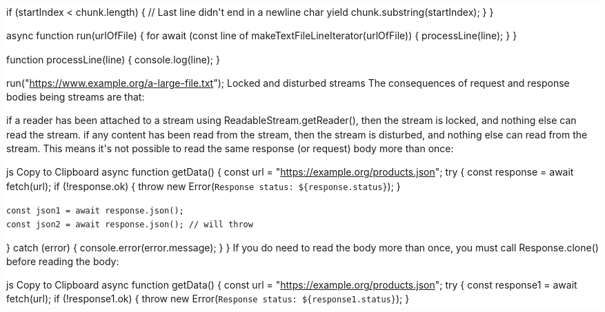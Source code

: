   if (startIndex < chunk.length) {
    // Last line didn't end in a newline char
    yield chunk.substring(startIndex);
  }
}

async function run(urlOfFile) {
  for await (const line of makeTextFileLineIterator(urlOfFile)) {
    processLine(line);
  }
}

function processLine(line) {
  console.log(line);
}

run("https://www.example.org/a-large-file.txt");
Locked and disturbed streams
The consequences of request and response bodies being streams are that:

if a reader has been attached to a stream using ReadableStream.getReader(), then the stream is locked, and nothing else can read the stream.
if any content has been read from the stream, then the stream is disturbed, and nothing else can read from the stream.
This means it's not possible to read the same response (or request) body more than once:

js
Copy to Clipboard
async function getData() {
  const url = "https://example.org/products.json";
  try {
    const response = await fetch(url);
    if (!response.ok) {
      throw new Error(`Response status: ${response.status}`);
    }

    const json1 = await response.json();
    const json2 = await response.json(); // will throw
  } catch (error) {
    console.error(error.message);
  }
}
If you do need to read the body more than once, you must call Response.clone() before reading the body:

js
Copy to Clipboard
async function getData() {
  const url = "https://example.org/products.json";
  try {
    const response1 = await fetch(url);
    if (!response1.ok) {
      throw new Error(`Response status: ${response1.status}`);
    }
